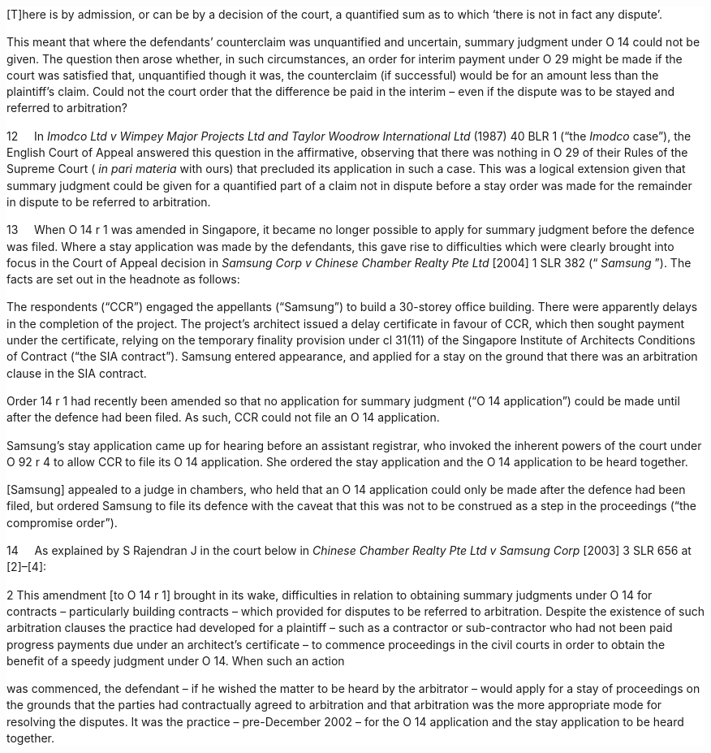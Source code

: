 
 [T]here is by admission, or can be by a decision of the court, a quantified sum as to which ‘there is not in fact any dispute’. 

This meant that where the defendants’ counterclaim was unquantified and uncertain, summary judgment under O 14 could not be given. The question then arose whether, in such circumstances, an order for interim payment under O 29 might be made if the court was satisfied that, unquantified though it was, the counterclaim (if successful) would be for an amount less than the plaintiff’s claim. Could not the court order that the difference be paid in the interim – even if the dispute was to be stayed and referred to arbitration? 

12     In _Imodco Ltd v Wimpey Major Projects Ltd and Taylor Woodrow International Ltd_ (1987) 40 BLR 1 (“the _Imodco_ case”), the English Court of Appeal answered this question in the affirmative, observing that there was nothing in O 29 of their Rules of the Supreme Court ( _in pari materia_ with ours) that precluded its application in such a case. This was a logical extension given that summary judgment could be given for a quantified part of a claim not in dispute before a stay order was made for the remainder in dispute to be referred to arbitration. 

13     When O 14 r 1 was amended in Singapore, it became no longer possible to apply for summary judgment before the defence was filed. Where a stay application was made by the defendants, this gave rise to difficulties which were clearly brought into focus in the Court of Appeal decision in _Samsung Corp v Chinese Chamber Realty Pte Ltd_ <span class="citation">[2004] 1 SLR 382</span> (“ _Samsung_ ”). The facts are set out in the headnote as follows: 

 The respondents (“CCR”) engaged the appellants (“Samsung”) to build a 30-storey office building. There were apparently delays in the completion of the project. The project’s architect issued a delay certificate in favour of CCR, which then sought payment under the certificate, relying on the temporary finality provision under cl 31(11) of the Singapore Institute of Architects Conditions of Contract (“the SIA contract”). Samsung entered appearance, and applied for a stay on the ground that there was an arbitration clause in the SIA contract. 

 Order 14 r 1 had recently been amended so that no application for summary judgment (“O 14 application”) could be made until after the defence had been filed. As such, CCR could not file an O 14 application. 

 Samsung’s stay application came up for hearing before an assistant registrar, who invoked the inherent powers of the court under O 92 r 4 to allow CCR to file its O 14 application. She ordered the stay application and the O 14 application to be heard together. 

 [Samsung] appealed to a judge in chambers, who held that an O 14 application could only be made after the defence had been filed, but ordered Samsung to file its defence with the caveat that this was not to be construed as a step in the proceedings (“the compromise order”). 

14     As explained by S Rajendran J in the court below in _Chinese Chamber Realty Pte Ltd v Samsung Corp_ <span class="citation">[2003] 3 SLR 656</span> at [2]–[4]: 

 2 This amendment [to O 14 r 1] brought in its wake, difficulties in relation to obtaining summary judgments under O 14 for contracts – particularly building contracts – which provided for disputes to be referred to arbitration. Despite the existence of such arbitration clauses the practice had developed for a plaintiff – such as a contractor or sub-contractor who had not been paid progress payments due under an architect’s certificate – to commence proceedings in the civil courts in order to obtain the benefit of a speedy judgment under O 14. When such an action 


 was commenced, the defendant – if he wished the matter to be heard by the arbitrator – would apply for a stay of proceedings on the grounds that the parties had contractually agreed to arbitration and that arbitration was the more appropriate mode for resolving the disputes. It was the practice – pre-December 2002 – for the O 14 application and the stay application to be heard together. 
